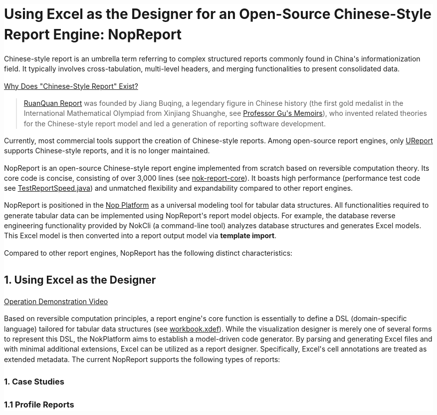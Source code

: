 # Using Excel as the Designer for an Open-Source Chinese-Style Report Engine: NopReport

Chinese-style report is an umbrella term referring to complex structured reports commonly found in China's informationization field. It typically involves cross-tabulation, multi-level headers, and merging functionalities to present consolidated data.

[Why Does "Chinese-Style Report" Exist?](https://www.zhihu.com/question/519875794)

> [RuanQuan Report](http://www.raqsoft.com.cn/about#aboutme) was founded by Jiang Buqing, a legendary figure in Chinese history (the first gold medalist in the International Mathematical Olympiad from Xinjiang Shuanghe, see [Professor Gu's Memoirs](https://blog.sciencenet.cn/blog-2472277-1160241.html)), who invented related theories for the Chinese-style report model and led a generation of reporting software development.

Currently, most commercial tools support the creation of Chinese-style reports. Among open-source report engines, only [UReport](https://gitee.com/youseries_admin/ureport) supports Chinese-style reports, and it is no longer maintained.

NopReport is an open-source Chinese-style report engine implemented from scratch based on reversible computation theory. Its core code is concise, consisting of over 3,000 lines (see [nok-report-core](https://gitee.com/canonical-entropy/nop-entropy/tree/master/nop-report/nop-report-core)). It boasts high performance (performance test code see [TestReportSpeed.java](https://gitee.com/canonical-entropy/nop-entropy/blob/master/nop-report/nop-report-demo/src/test/java/io/nop/report/demo/TestReportSpeed.java)) and unmatched flexibility and expandability compared to other report engines.

NopReport is positioned in the [Nop Platform](https://gitee.com/canonical-entropy/nop-entropy) as a universal modeling tool for tabular data structures. All functionalities required to generate tabular data can be implemented using NopReport's report model objects. For example, the database reverse engineering functionality provided by NokCli (a command-line tool) analyzes database structures and generates Excel models. This Excel model is then converted into a report output model via **template import**.

Compared to other report engines, NopReport has the following distinct characteristics:


## 1. Using Excel as the Designer

[Operation Demonstration Video](https://www.bilibili.com/video/BV1Sa4y1K7tD/)

Based on reversible computation principles, a report engine's core function is essentially to define a DSL (domain-specific language) tailored for tabular data structures (see [workbook.xdef](https://gitee.com/canonical-entropy/nop-entropy/blob/master/nop-xdefs/src/main/resources/_vfs/nop/schema/excel/workbook.xdef)). While the visualization designer is merely one of several forms to represent this DSL, the NokPlatform aims to establish a model-driven code generator. By parsing and generating Excel files and with minimal additional extensions, Excel can be utilized as a report designer. Specifically, Excel's cell annotations are treated as extended metadata. The current NopReport supports the following types of reports:


### 1. Case Studies


### 1.1 Profile Reports
